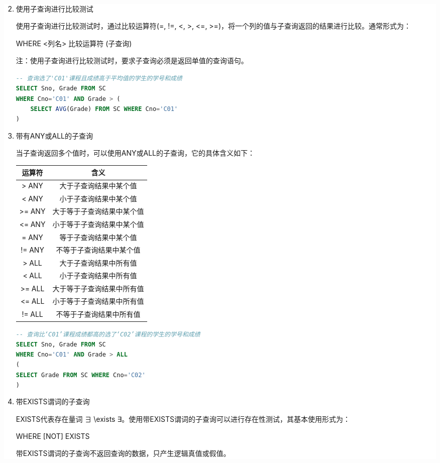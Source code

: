 2. 使用子查询进行比较测试

   使用子查询进行比较测试时，通过比较运算符(=, !=, <, >, <=, >=)，将一个列的值与子查询返回的结果进行比较。通常形式为：

   WHERE <列名> 比较运算符 (子查询)

   注：使用子查询进行比较测试时，要求子查询必须是返回单值的查询语句。

   ```sql
   -- 查询选了'C01'课程且成绩高于平均值的学生的学号和成绩
   SELECT Sno, Grade FROM SC
   WHERE Cno='C01' AND Grade > (
       SELECT AVG(Grade) FROM SC WHERE Cno='C01'
   )
   ```

3. 带有ANY或ALL的子查询

   当子查询返回多个值时，可以使用ANY或ALL的子查询，它的具体含义如下：

   | 运算符  |            含义            |
   | :-----: | :------------------------: |
   |  > ANY  |   大于子查询结果中某个值   |
   |  < ANY  |   小于子查询结果中某个值   |
   | \>= ANY | 大于等于子查询结果中某个值 |
   | <= ANY  | 小于等于子查询结果中某个值 |
   |  = ANY  |   等于子查询结果中某个值   |
   | != ANY  |  不等于子查询结果中某个值  |
   | \> ALL  |   大于子查询结果中所有值   |
   |  < ALL  |   小于子查询结果中所有值   |
   | \>= ALL | 大于等于子查询结果中所有值 |
   | <= ALL  | 小于等于子查询结果中所有值 |
   | != ALL  |  不等于子查询结果中所有值  |

   ```sql
   -- 查询比‘C01’课程成绩都高的选了‘C02’课程的学生的学号和成绩
   SELECT Sno, Grade FROM SC
   WHERE Cno='C01' AND Grade > ALL
   (
   SELECT Grade FROM SC WHERE Cno='C02'
   )
   ```

1. 带EXISTS谓词的子查询

   EXISTS代表存在量词 ∃ \\exists ∃。使用带EXISTS谓词的子查询可以进行存在性测试，其基本使用形式为：

   WHERE \[NOT\] EXISTS

   带EXISTS谓词的子查询不返回查询的数据，只产生逻辑真值或假值。
